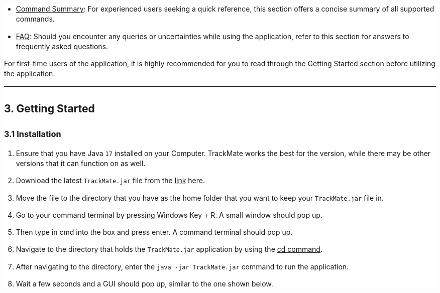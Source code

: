 
- [Command Summary](#command-summary): For experienced users seeking a quick reference, this section offers a concise summary of all supported commands.


- [FAQ](#faq): Should you encounter any queries or uncertainties while using the application, refer to this section for answers to frequently asked questions.


<box type="info" seamless>
For first-time users of the application, it is highly recommended for you to read through the Getting Started section before utilizing the application.
</box>

--------------------------------------------------------------------------------------------------------------------
## 3. Getting Started
<a id="getting-started"></a>

### 3.1 Installation
<a id="installation"></a>

1. Ensure that you have Java `17` installed on your Computer. TrackMate works the best for the version,
   while there may be other versions that it can function on as well.


2. Download the latest `TrackMate.jar` file from the [link](https://github.com/AY2425S1-CS2103T-W08-1/tp/releases) here.


3. Move the file to the directory that you have as the home folder
   that you want to keep your `TrackMate.jar` file in.


4. Go to your command terminal by pressing Windows Key + R. A small window should pop up.


5. Then type in cmd into the box and press enter. A command terminal should pop up.


6. Navigate to the directory that holds the `TrackMate.jar` application by using the [cd command](https://www.ibm.com/docs/en/aix/7.1?topic=directories-changing-another-directory-cd-command).


7. After navigating to the directory, enter the `java -jar TrackMate.jar` command to run the application.


8. Wait a few seconds and a GUI should pop up, similar to the one shown below.
